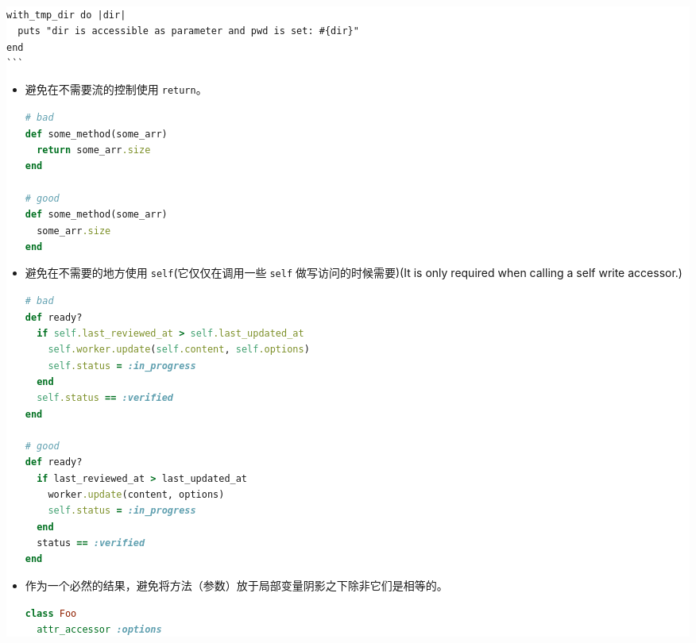     with_tmp_dir do |dir|
      puts "dir is accessible as parameter and pwd is set: #{dir}"
    end
    ```

* 避免在不需要流的控制使用 `return`。

    ```Ruby
    # bad
    def some_method(some_arr)
      return some_arr.size
    end

    # good
    def some_method(some_arr)
      some_arr.size
    end
    ```


* 避免在不需要的地方使用 `self`(它仅仅在调用一些 `self` 做写访问的时候需要)(It is only required when calling a self write accessor.)

    ```Ruby
    # bad
    def ready?
      if self.last_reviewed_at > self.last_updated_at
        self.worker.update(self.content, self.options)
        self.status = :in_progress
      end
      self.status == :verified
    end

    # good
    def ready?
      if last_reviewed_at > last_updated_at
        worker.update(content, options)
        self.status = :in_progress
      end
      status == :verified
    end
    ```

* 作为一个必然的结果，避免将方法（参数）放于局部变量阴影之下除非它们是相等的。

    ```Ruby
    class Foo
      attr_accessor :options
